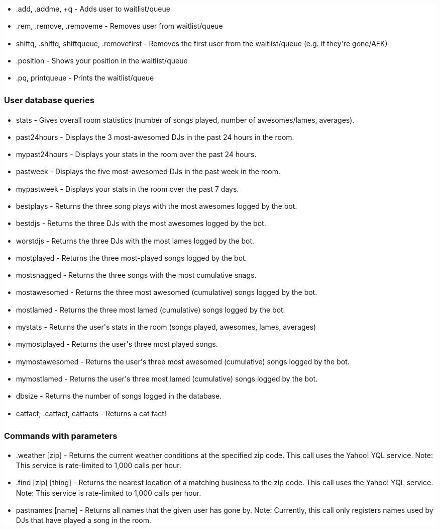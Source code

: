 * .add, .addme, +q - Adds user to waitlist/queue

* .rem, .remove, .removeme - Removes user from waitlist/queue

* shiftq, .shiftq, shiftqueue, .removefirst - Removes the first user from the waitlist/queue (e.g. if they're gone/AFK)

* .position - Shows your position in the waitlist/queue

* .pq, printqueue - Prints the waitlist/queue

### User database queries

* stats - Gives overall room statistics (number of songs played, number of awesomes/lames, averages).

* past24hours - Displays the 3 most-awesomed DJs in the past 24 hours in the room.

* mypast24hours - Displays your stats in the room over the past 24 hours.

* pastweek - Displays the five most-awesomed DJs in the past week in the room.

* mypastweek - Displays your stats in the room over the past 7 days.

* bestplays - Returns the three song plays with the most awesomes logged by the bot.

* bestdjs - Returns the three DJs with the most awesomes logged by the bot.

* worstdjs - Returns the three DJs with the most lames logged by the bot.

* mostplayed - Returns the three most-played songs logged by the bot.

* mostsnagged - Returns the three songs with the most cumulative snags.

* mostawesomed - Returns the three most awesomed (cumulative) songs logged by the bot.

* mostlamed - Returns the three most lamed (cumulative) songs logged by the bot.

* mystats - Returns the user's stats in the room (songs played, awesomes, lames, averages)

* mymostplayed - Returns the user's three most played songs.

* mymostawesomed - Returns the user's three most awesomed (cumulative) songs logged by the bot.

* mymostlamed - Returns the user's three most lamed (cumulative) songs logged by the bot.

* dbsize - Returns the number of songs logged in the database.

* catfact, .catfact, catfacts - Returns a cat fact!

### Commands with parameters

* .weather [zip] - Returns the current weather conditions at the specified zip code. This call uses the Yahoo! YQL service.
	Note: This service is rate-limited to 1,000 calls per hour.

* .find [zip] [thing] - Returns the nearest location of a matching business to the zip code. This call uses the Yahoo! YQL service.
        Note: This service is rate-limited to 1,000 calls per hour.

* pastnames [name] - Returns all names that the given user has gone by.
	Note: Currently, this call only registers names used by DJs that have played a song in the room.
